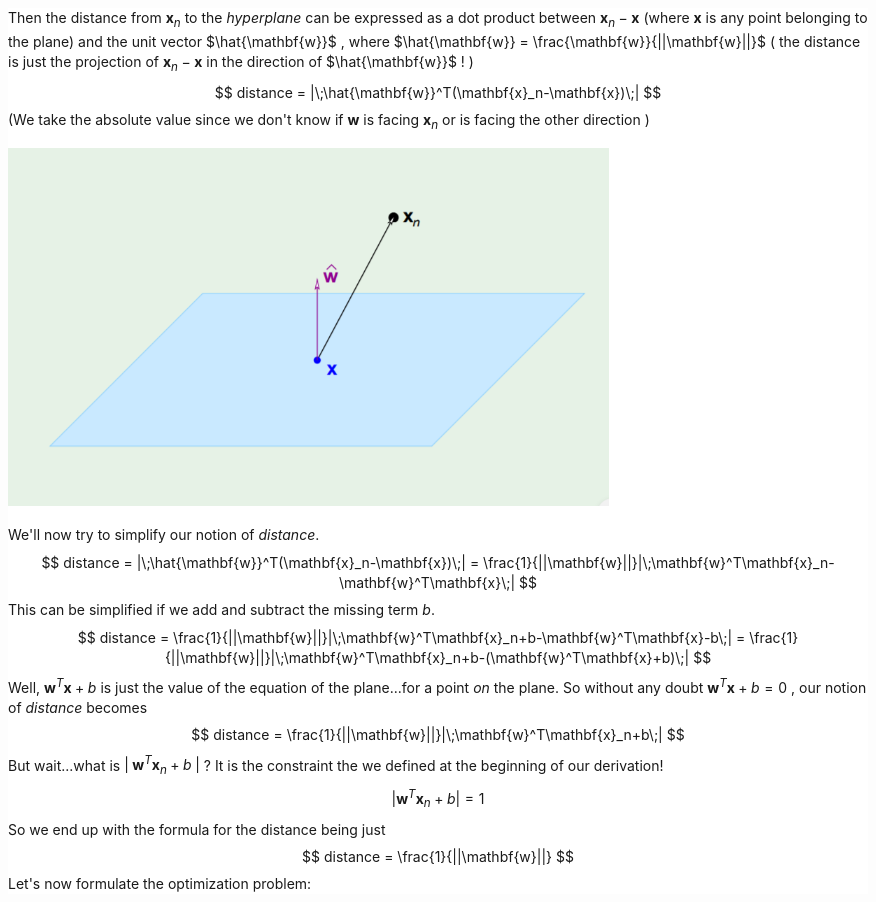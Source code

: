 
Then the distance from $\mathbf{x}_n$ to the *hyperplane* can be expressed as a dot product between $\mathbf{x}_n-\mathbf{x}$ (where $\mathbf{x}$ is any point belonging to the plane) and the unit vector $\hat{\mathbf{w}}$ , where $\hat{\mathbf{w}} = \frac{\mathbf{w}}{||\mathbf{w}||}$ ( the distance is just the projection of $\mathbf{x}_n-\mathbf{x}$ in the direction of $\hat{\mathbf{w}}$ ! )
$$
distance = |\;\hat{\mathbf{w}}^T(\mathbf{x}_n-\mathbf{x})\;|
$$
(We take the absolute value since we don't know if $\mathbf{w}$ is facing $\mathbf{x}_n$ or is facing the other direction )

<img src="images/svm3.PNG" style="zoom:70%"/>

We'll now try to simplify our notion of *distance*.
$$
distance = |\;\hat{\mathbf{w}}^T(\mathbf{x}_n-\mathbf{x})\;| = \frac{1}{||\mathbf{w}||}|\;\mathbf{w}^T\mathbf{x}_n-\mathbf{w}^T\mathbf{x}\;|
$$
This can be simplified if we add and subtract the missing term $b$.
$$
distance = \frac{1}{||\mathbf{w}||}|\;\mathbf{w}^T\mathbf{x}_n+b-\mathbf{w}^T\mathbf{x}-b\;| = \frac{1}{||\mathbf{w}||}|\;\mathbf{w}^T\mathbf{x}_n+b-(\mathbf{w}^T\mathbf{x}+b)\;|
$$
Well, $\mathbf{w}^T\mathbf{x}+b$ is just the value of the equation of the plane...for a point *on* the plane. So without any doubt $\mathbf{w}^T\mathbf{x}+b= 0$ , our notion of *distance* becomes
$$
distance = \frac{1}{||\mathbf{w}||}|\;\mathbf{w}^T\mathbf{x}_n+b\;|
$$
But wait...what is $|\;\mathbf{w}^T\mathbf{x}_n+b\;|$ ? It is the constraint the we defined at the beginning of our derivation!
$$
|\mathbf{w}^T\mathbf{x}_n+b|=1
$$
So we end up with the formula for the distance being just
$$
distance = \frac{1}{||\mathbf{w}||}
$$
Let's now formulate the optimization problem: 